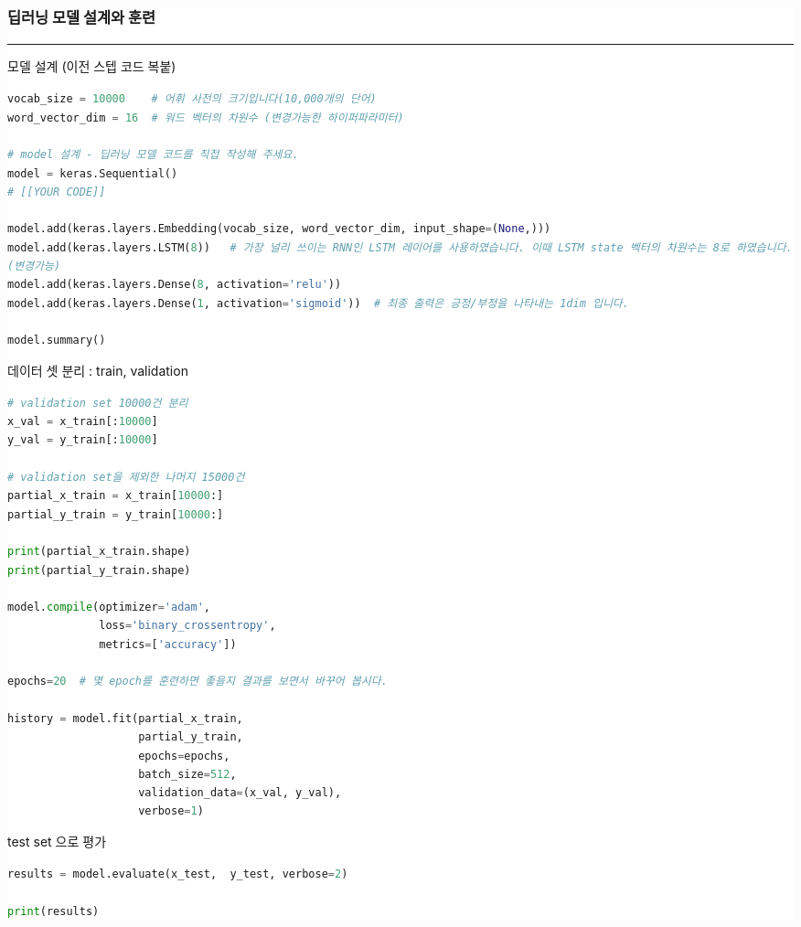 ### 딥러닝 모델 설계와 훈련

---

모델 설계 (이전 스텝 코드 복붙)

```python
vocab_size = 10000    # 어휘 사전의 크기입니다(10,000개의 단어)
word_vector_dim = 16  # 워드 벡터의 차원수 (변경가능한 하이퍼파라미터)

# model 설계 - 딥러닝 모델 코드를 직접 작성해 주세요.
model = keras.Sequential()
# [[YOUR CODE]]

model.add(keras.layers.Embedding(vocab_size, word_vector_dim, input_shape=(None,)))
model.add(keras.layers.LSTM(8))   # 가장 널리 쓰이는 RNN인 LSTM 레이어를 사용하였습니다. 이때 LSTM state 벡터의 차원수는 8로 하였습니다. (변경가능)
model.add(keras.layers.Dense(8, activation='relu'))
model.add(keras.layers.Dense(1, activation='sigmoid'))  # 최종 출력은 긍정/부정을 나타내는 1dim 입니다.

model.summary()
```

데이터 셋 분리 : train, validation

```python
# validation set 10000건 분리
x_val = x_train[:10000]   
y_val = y_train[:10000]

# validation set을 제외한 나머지 15000건
partial_x_train = x_train[10000:]  
partial_y_train = y_train[10000:]

print(partial_x_train.shape)
print(partial_y_train.shape)

model.compile(optimizer='adam',
              loss='binary_crossentropy',
              metrics=['accuracy'])
              
epochs=20  # 몇 epoch를 훈련하면 좋을지 결과를 보면서 바꾸어 봅시다. 

history = model.fit(partial_x_train,
                    partial_y_train,
                    epochs=epochs,
                    batch_size=512,
                    validation_data=(x_val, y_val),
                    verbose=1)
```

test set 으로 평가

```python
results = model.evaluate(x_test,  y_test, verbose=2)

print(results)
```
